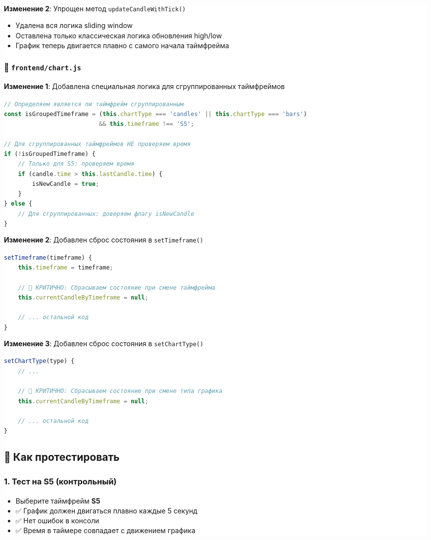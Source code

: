 **Изменение 2**: Упрощен метод `updateCandleWithTick()`
- Удалена вся логика sliding window
- Оставлена только классическая логика обновления high/low
- График теперь двигается плавно с самого начала таймфрейма

### 📄 `frontend/chart.js`

**Изменение 1**: Добавлена специальная логика для сгруппированных таймфреймов
```javascript
// Определяем является ли таймфрейм сгруппированным
const isGroupedTimeframe = (this.chartType === 'candles' || this.chartType === 'bars') 
                           && this.timeframe !== 'S5';

// Для сгруппированных таймфреймов НЕ проверяем время
if (!isGroupedTimeframe) {
    // Только для S5: проверяем время
    if (candle.time > this.lastCandle.time) {
        isNewCandle = true;
    }
} else {
    // Для сгруппированных: доверяем флагу isNewCandle
}
```

**Изменение 2**: Добавлен сброс состояния в `setTimeframe()`
```javascript
setTimeframe(timeframe) {
    this.timeframe = timeframe;
    
    // 🎯 КРИТИЧНО: Сбрасываем состояние при смене таймфрейма
    this.currentCandleByTimeframe = null;
    
    // ... остальной код
}
```

**Изменение 3**: Добавлен сброс состояния в `setChartType()`
```javascript
setChartType(type) {
    // ...
    
    // 🎯 КРИТИЧНО: Сбрасываем состояние при смене типа графика
    this.currentCandleByTimeframe = null;
    
    // ... остальной код
}
```

## 🧪 Как протестировать

### 1. Тест на S5 (контрольный)
- Выберите таймфрейм **S5**
- ✅ График должен двигаться плавно каждые 5 секунд
- ✅ Нет ошибок в консоли
- ✅ Время в таймере совпадает с движением графика
